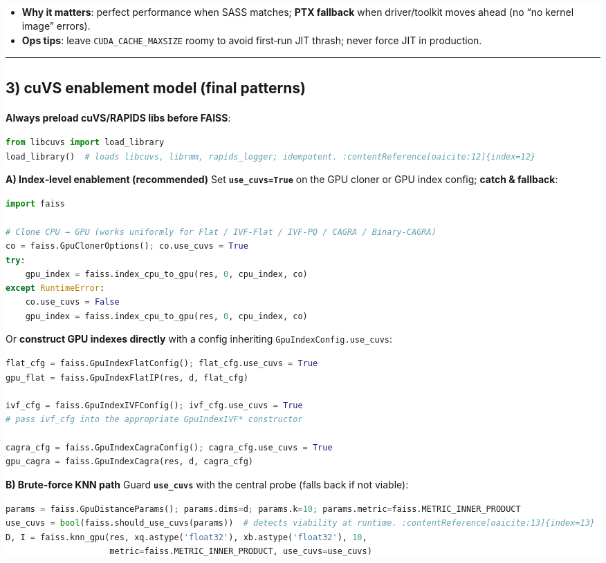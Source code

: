* **Why it matters**: perfect performance when SASS matches; **PTX fallback** when driver/toolkit moves ahead (no “no kernel image” errors).
* **Ops tips**: leave `CUDA_CACHE_MAXSIZE` roomy to avoid first‑run JIT thrash; never force JIT in production.

---

## 3) cuVS enablement model (final patterns)

**Always preload cuVS/RAPIDS libs before FAISS**:

```python
from libcuvs import load_library
load_library()  # loads libcuvs, librmm, rapids_logger; idempotent. :contentReference[oaicite:12]{index=12}
```

**A) Index‑level enablement (recommended)**
Set **`use_cuvs=True`** on the GPU cloner or GPU index config; **catch & fallback**:

```python
import faiss

# Clone CPU → GPU (works uniformly for Flat / IVF-Flat / IVF-PQ / CAGRA / Binary-CAGRA)
co = faiss.GpuClonerOptions(); co.use_cuvs = True
try:
    gpu_index = faiss.index_cpu_to_gpu(res, 0, cpu_index, co)
except RuntimeError:
    co.use_cuvs = False
    gpu_index = faiss.index_cpu_to_gpu(res, 0, cpu_index, co)
```

Or **construct GPU indexes directly** with a config inheriting `GpuIndexConfig.use_cuvs`:

```python
flat_cfg = faiss.GpuIndexFlatConfig(); flat_cfg.use_cuvs = True
gpu_flat = faiss.GpuIndexFlatIP(res, d, flat_cfg)

ivf_cfg = faiss.GpuIndexIVFConfig(); ivf_cfg.use_cuvs = True
# pass ivf_cfg into the appropriate GpuIndexIVF* constructor

cagra_cfg = faiss.GpuIndexCagraConfig(); cagra_cfg.use_cuvs = True
gpu_cagra = faiss.GpuIndexCagra(res, d, cagra_cfg)
```

**B) Brute‑force KNN path**
Guard **`use_cuvs`** with the central probe (falls back if not viable):

```python
params = faiss.GpuDistanceParams(); params.dims=d; params.k=10; params.metric=faiss.METRIC_INNER_PRODUCT
use_cuvs = bool(faiss.should_use_cuvs(params))  # detects viability at runtime. :contentReference[oaicite:13]{index=13}
D, I = faiss.knn_gpu(res, xq.astype('float32'), xb.astype('float32'), 10,
                     metric=faiss.METRIC_INNER_PRODUCT, use_cuvs=use_cuvs)
```
